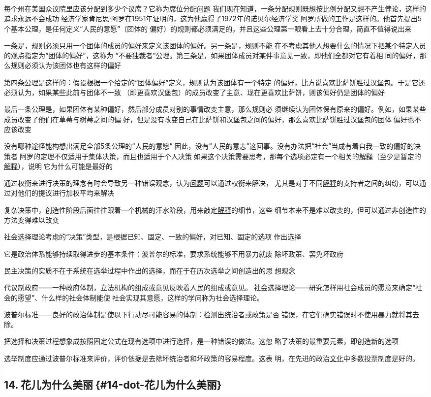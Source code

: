 每个州在美国众议院里应该分配到多少个议席？它称为席位分配[问题](#org7a4202b)
我们现在知道，一条分配规则既想按比例分配又想不产生悖论，这样的追求永远不会成功
经济学家肯尼思·阿罗在1951年证明的，这为他赢得了1972年的诺贝尔经济学奖
阿罗所做的工作是这样的。他首先提出5个基本公理，是任何定义“人民的意愿”（团体的
偏好）的规则都必须满足的，并且这些公理第一眼看上去十分合理，简直不值得说出来

一条是，规则必须只用一个团体的成员的偏好来定义该团体的偏好。另一条是，规则不能
在不考虑其他人想要什么的情况下把某个特定人员的观点指定为“团体的偏好”，这称为
“不要独裁者”公理。第三条是，如果团体成员对某件事意见一致，即他们全都对它有着相
同的偏好，那么规则必须认为该团体也有这样的偏好

第四条公理是这样的：假设根据一个给定的“团体偏好”定义，规则认为该团体有一个特定
的偏好，比方说喜欢比萨饼胜过汉堡包。于是它还必须认为，如果某些此前与团体不一致
（即更喜欢汉堡包）的成员改变了主意、现在更喜欢比萨饼，则该偏好仍是团体的偏好

最后一条公理是，如果团体有某种偏好，然后部分成员对别的事情改变主意，那么规则必
须继续认为团体保有原来的偏好。例如，如果某些成员改变了他们在草莓与树莓之间的偏
好，但是没有改变自己在比萨饼和汉堡包之间的偏好，那么喜欢比萨饼胜过汉堡包的团体
偏好也不应该改变

没有哪种途径能构想出满足全部5条公理的“人民的意愿”
因此，没有“人民的意志”这回事。没有办法把“社会”当成有着自我一致的偏好的决策者
阿罗的定理不仅适用于集体决策，而且也适用于个人决策
如果这个决策需要思考，那每个选项必定有一个相关的[解释](#orgc5712f3)（至少是暂定的[解释](#orgc5712f3)），说明
它为什么可能是最好的

通过权衡来进行决策的理念有时会导致另一种错误观念，认为[问题](#org7a4202b)可以通过权衡来解决，
尤其是对于不同[解释](#orgc5712f3)的支持者之间的纠纷，可以通过对他们的提议进行加权平均来解决

复杂决策中，创造性阶段后面往往跟着一个机械的汗水阶段，用来敲定[解释](#orgc5712f3)的细节，这些
细节本来不是难以改变的，但可以通过非创造性的方法变得难以改变

社会选择理论考虑的“决策”类型，是根据已知、固定、一致的偏好，对已知、固定的选项
作出选择

它是政治体系能够持续取得进步的基本条件：波普尔的标准，要求系统能够不用暴力就废
除坏政策、罢免坏政府

民主决策的实质不在于系统在选举过程中作出的选择，而在于在历次选举之间创造出的思
想观念

代议制政府——一种政府体制，立法机构的组成或意见反映着人民的组成或意见。
社会选择理论——研究怎样用社会成员的愿意来确定“社会的愿望”、什么样的社会体制能使
社会实现其意愿，这样的学问称为社会选择理论。

波普尔标准——良好的政治体制是使以下行动尽可能容易的体制：检测出统治者或政策是否
错误，在它们确实错误时不使用暴力就将其去除。

把选择和决策过程想象成按照固定公式在现有选项中进行选择，是一种错误的做法。这忽
略了决策的最重要元素，即创造新的选项

选举制度应通过波普尔标准来评价，评价依据是去除坏统治者和坏政策的容易程度。这表
明，在先进的政治[文化](#org55dd555)中多数投票制度是好的。


## 14. 花儿为什么美丽 {#14-dot-花儿为什么美丽}
